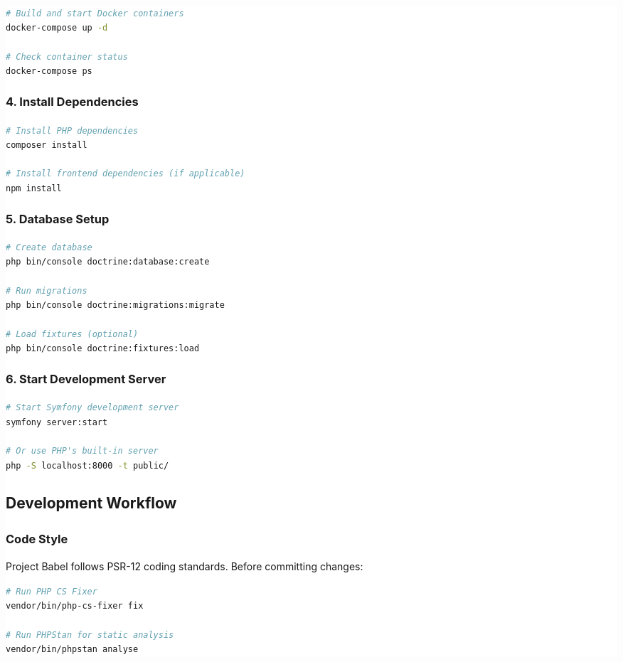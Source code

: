 ```bash
# Build and start Docker containers
docker-compose up -d

# Check container status
docker-compose ps
```

### 4. Install Dependencies

```bash
# Install PHP dependencies
composer install

# Install frontend dependencies (if applicable)
npm install
```

### 5. Database Setup

```bash
# Create database
php bin/console doctrine:database:create

# Run migrations
php bin/console doctrine:migrations:migrate

# Load fixtures (optional)
php bin/console doctrine:fixtures:load
```

### 6. Start Development Server

```bash
# Start Symfony development server
symfony server:start

# Or use PHP's built-in server
php -S localhost:8000 -t public/
```

## Development Workflow

### Code Style

Project Babel follows PSR-12 coding standards. Before committing changes:

```bash
# Run PHP CS Fixer
vendor/bin/php-cs-fixer fix

# Run PHPStan for static analysis
vendor/bin/phpstan analyse
```

